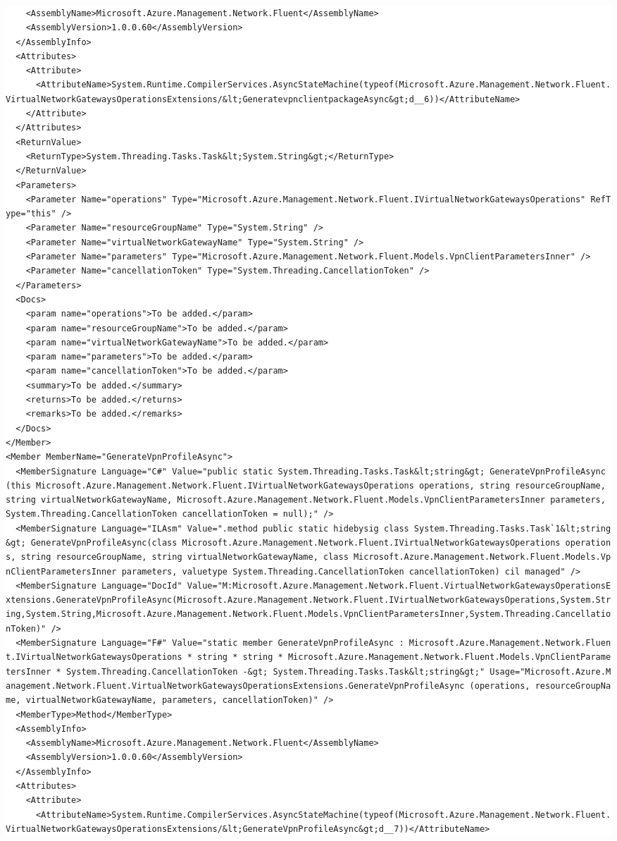         <AssemblyName>Microsoft.Azure.Management.Network.Fluent</AssemblyName>
        <AssemblyVersion>1.0.0.60</AssemblyVersion>
      </AssemblyInfo>
      <Attributes>
        <Attribute>
          <AttributeName>System.Runtime.CompilerServices.AsyncStateMachine(typeof(Microsoft.Azure.Management.Network.Fluent.VirtualNetworkGatewaysOperationsExtensions/&lt;GeneratevpnclientpackageAsync&gt;d__6))</AttributeName>
        </Attribute>
      </Attributes>
      <ReturnValue>
        <ReturnType>System.Threading.Tasks.Task&lt;System.String&gt;</ReturnType>
      </ReturnValue>
      <Parameters>
        <Parameter Name="operations" Type="Microsoft.Azure.Management.Network.Fluent.IVirtualNetworkGatewaysOperations" RefType="this" />
        <Parameter Name="resourceGroupName" Type="System.String" />
        <Parameter Name="virtualNetworkGatewayName" Type="System.String" />
        <Parameter Name="parameters" Type="Microsoft.Azure.Management.Network.Fluent.Models.VpnClientParametersInner" />
        <Parameter Name="cancellationToken" Type="System.Threading.CancellationToken" />
      </Parameters>
      <Docs>
        <param name="operations">To be added.</param>
        <param name="resourceGroupName">To be added.</param>
        <param name="virtualNetworkGatewayName">To be added.</param>
        <param name="parameters">To be added.</param>
        <param name="cancellationToken">To be added.</param>
        <summary>To be added.</summary>
        <returns>To be added.</returns>
        <remarks>To be added.</remarks>
      </Docs>
    </Member>
    <Member MemberName="GenerateVpnProfileAsync">
      <MemberSignature Language="C#" Value="public static System.Threading.Tasks.Task&lt;string&gt; GenerateVpnProfileAsync (this Microsoft.Azure.Management.Network.Fluent.IVirtualNetworkGatewaysOperations operations, string resourceGroupName, string virtualNetworkGatewayName, Microsoft.Azure.Management.Network.Fluent.Models.VpnClientParametersInner parameters, System.Threading.CancellationToken cancellationToken = null);" />
      <MemberSignature Language="ILAsm" Value=".method public static hidebysig class System.Threading.Tasks.Task`1&lt;string&gt; GenerateVpnProfileAsync(class Microsoft.Azure.Management.Network.Fluent.IVirtualNetworkGatewaysOperations operations, string resourceGroupName, string virtualNetworkGatewayName, class Microsoft.Azure.Management.Network.Fluent.Models.VpnClientParametersInner parameters, valuetype System.Threading.CancellationToken cancellationToken) cil managed" />
      <MemberSignature Language="DocId" Value="M:Microsoft.Azure.Management.Network.Fluent.VirtualNetworkGatewaysOperationsExtensions.GenerateVpnProfileAsync(Microsoft.Azure.Management.Network.Fluent.IVirtualNetworkGatewaysOperations,System.String,System.String,Microsoft.Azure.Management.Network.Fluent.Models.VpnClientParametersInner,System.Threading.CancellationToken)" />
      <MemberSignature Language="F#" Value="static member GenerateVpnProfileAsync : Microsoft.Azure.Management.Network.Fluent.IVirtualNetworkGatewaysOperations * string * string * Microsoft.Azure.Management.Network.Fluent.Models.VpnClientParametersInner * System.Threading.CancellationToken -&gt; System.Threading.Tasks.Task&lt;string&gt;" Usage="Microsoft.Azure.Management.Network.Fluent.VirtualNetworkGatewaysOperationsExtensions.GenerateVpnProfileAsync (operations, resourceGroupName, virtualNetworkGatewayName, parameters, cancellationToken)" />
      <MemberType>Method</MemberType>
      <AssemblyInfo>
        <AssemblyName>Microsoft.Azure.Management.Network.Fluent</AssemblyName>
        <AssemblyVersion>1.0.0.60</AssemblyVersion>
      </AssemblyInfo>
      <Attributes>
        <Attribute>
          <AttributeName>System.Runtime.CompilerServices.AsyncStateMachine(typeof(Microsoft.Azure.Management.Network.Fluent.VirtualNetworkGatewaysOperationsExtensions/&lt;GenerateVpnProfileAsync&gt;d__7))</AttributeName>